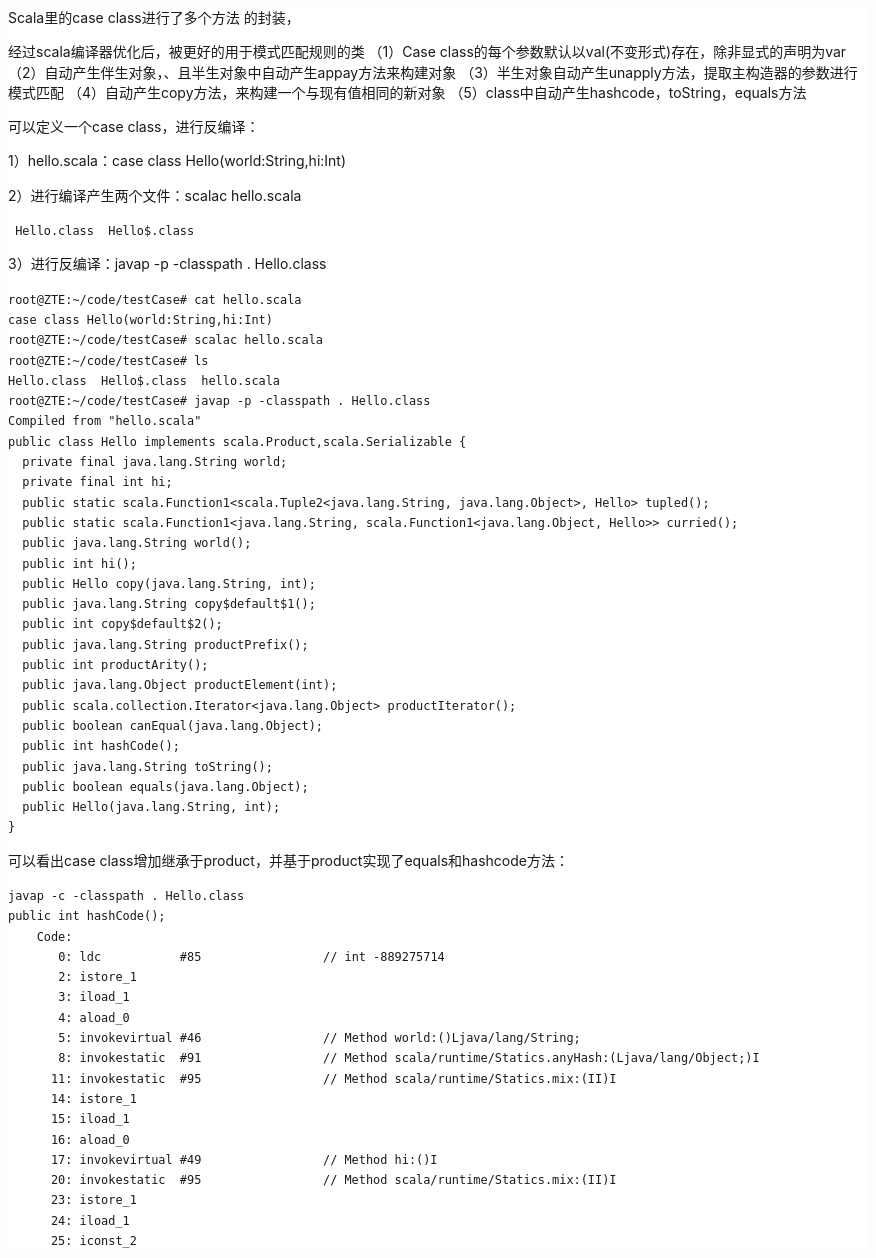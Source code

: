 Scala里的case class进行了多个方法 的封装，

经过scala编译器优化后，被更好的用于模式匹配规则的类
（1）Case class的每个参数默认以val(不变形式)存在，除非显式的声明为var
（2）自动产生伴生对象，、且半生对象中自动产生appay方法来构建对象
（3）半生对象自动产生unapply方法，提取主构造器的参数进行模式匹配
（4）自动产生copy方法，来构建一个与现有值相同的新对象
（5）class中自动产生hashcode，toString，equals方法

可以定义一个case class，进行反编译：

1）hello.scala：case class Hello(world:String,hi:Int)

2）进行编译产生两个文件：scalac hello.scala

     Hello.class  Hello$.class

3）进行反编译：javap -p -classpath . Hello.class

	root@ZTE:~/code/testCase# cat hello.scala
	case class Hello(world:String,hi:Int)
	root@ZTE:~/code/testCase# scalac hello.scala
	root@ZTE:~/code/testCase# ls
	Hello.class  Hello$.class  hello.scala
	root@ZTE:~/code/testCase# javap -p -classpath . Hello.class
	Compiled from "hello.scala"
	public class Hello implements scala.Product,scala.Serializable {
	  private final java.lang.String world;
	  private final int hi;
	  public static scala.Function1<scala.Tuple2<java.lang.String, java.lang.Object>, Hello> tupled();
	  public static scala.Function1<java.lang.String, scala.Function1<java.lang.Object, Hello>> curried();
	  public java.lang.String world();
	  public int hi();
	  public Hello copy(java.lang.String, int);
	  public java.lang.String copy$default$1();
	  public int copy$default$2();
	  public java.lang.String productPrefix();
	  public int productArity();
	  public java.lang.Object productElement(int);
	  public scala.collection.Iterator<java.lang.Object> productIterator();
	  public boolean canEqual(java.lang.Object);
	  public int hashCode();
	  public java.lang.String toString();
	  public boolean equals(java.lang.Object);
	  public Hello(java.lang.String, int);
	}

可以看出case class增加继承于product，并基于product实现了equals和hashcode方法：

	javap -c -classpath . Hello.class
	public int hashCode();
	    Code:
	       0: ldc           #85                 // int -889275714
	       2: istore_1
	       3: iload_1
	       4: aload_0
	       5: invokevirtual #46                 // Method world:()Ljava/lang/String;
	       8: invokestatic  #91                 // Method scala/runtime/Statics.anyHash:(Ljava/lang/Object;)I
	      11: invokestatic  #95                 // Method scala/runtime/Statics.mix:(II)I
	      14: istore_1
	      15: iload_1
	      16: aload_0
	      17: invokevirtual #49                 // Method hi:()I
	      20: invokestatic  #95                 // Method scala/runtime/Statics.mix:(II)I
	      23: istore_1
	      24: iload_1
	      25: iconst_2